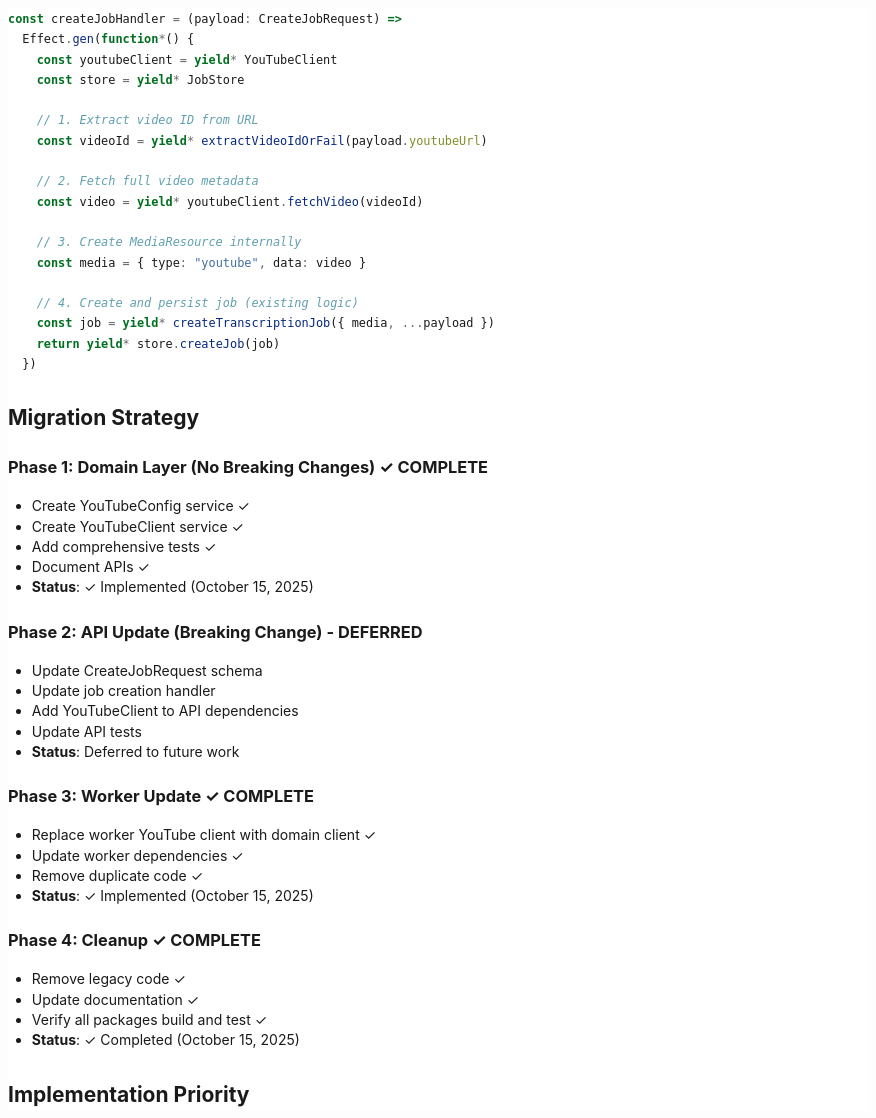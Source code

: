 ```typescript
const createJobHandler = (payload: CreateJobRequest) =>
  Effect.gen(function*() {
    const youtubeClient = yield* YouTubeClient
    const store = yield* JobStore

    // 1. Extract video ID from URL
    const videoId = yield* extractVideoIdOrFail(payload.youtubeUrl)

    // 2. Fetch full video metadata
    const video = yield* youtubeClient.fetchVideo(videoId)

    // 3. Create MediaResource internally
    const media = { type: "youtube", data: video }

    // 4. Create and persist job (existing logic)
    const job = yield* createTranscriptionJob({ media, ...payload })
    return yield* store.createJob(job)
  })
```

## Migration Strategy

### Phase 1: Domain Layer (No Breaking Changes) ✓ COMPLETE
- Create YouTubeConfig service ✓
- Create YouTubeClient service ✓
- Add comprehensive tests ✓
- Document APIs ✓
- **Status**: ✓ Implemented (October 15, 2025)

### Phase 2: API Update (Breaking Change) - DEFERRED
- Update CreateJobRequest schema
- Update job creation handler
- Add YouTubeClient to API dependencies
- Update API tests
- **Status**: Deferred to future work

### Phase 3: Worker Update ✓ COMPLETE
- Replace worker YouTube client with domain client ✓
- Update worker dependencies ✓
- Remove duplicate code ✓
- **Status**: ✓ Implemented (October 15, 2025)

### Phase 4: Cleanup ✓ COMPLETE
- Remove legacy code ✓
- Update documentation ✓
- Verify all packages build and test ✓
- **Status**: ✓ Completed (October 15, 2025)

## Implementation Priority
